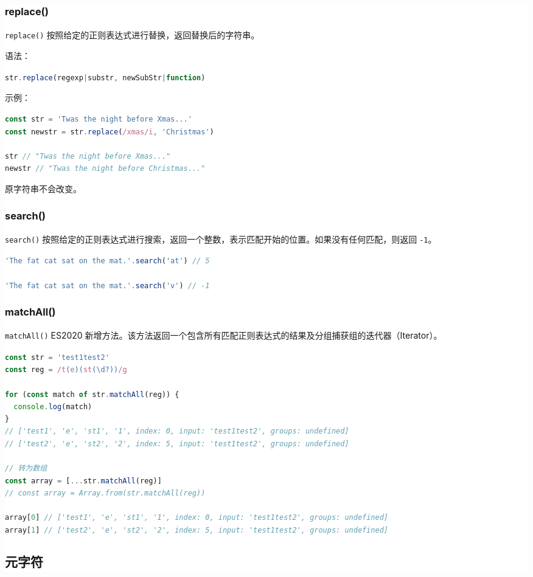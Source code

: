 ### replace()

`replace()` 按照给定的正则表达式进行替换，返回替换后的字符串。

语法：

```js
str.replace(regexp|substr, newSubStr|function)
```

示例：

```js
const str = 'Twas the night before Xmas...'
const newstr = str.replace(/xmas/i, 'Christmas')

str // "Twas the night before Xmas..."
newstr // "Twas the night before Christmas..."
```

原字符串不会改变。

### search()

`search()` 按照给定的正则表达式进行搜索，返回一个整数，表示匹配开始的位置。如果没有任何匹配，则返回 `-1`。

```js
'The fat cat sat on the mat.'.search('at') // 5

'The fat cat sat on the mat.'.search('v') // -1
```

### matchAll()

`matchAll()` ES2020 新增方法。该方法返回一个包含所有匹配正则表达式的结果及分组捕获组的迭代器（Iterator）。

```js
const str = 'test1test2'
const reg = /t(e)(st(\d?))/g

for (const match of str.matchAll(reg)) {
  console.log(match)
}
// ['test1', 'e', 'st1', '1', index: 0, input: 'test1test2', groups: undefined]
// ['test2', 'e', 'st2', '2', index: 5, input: 'test1test2', groups: undefined]

// 转为数组
const array = [...str.matchAll(reg)]
// const array = Array.from(str.matchAll(reg))

array[0] // ['test1', 'e', 'st1', '1', index: 0, input: 'test1test2', groups: undefined]
array[1] // ['test2', 'e', 'st2', '2', index: 5, input: 'test1test2', groups: undefined]
```

## 元字符

